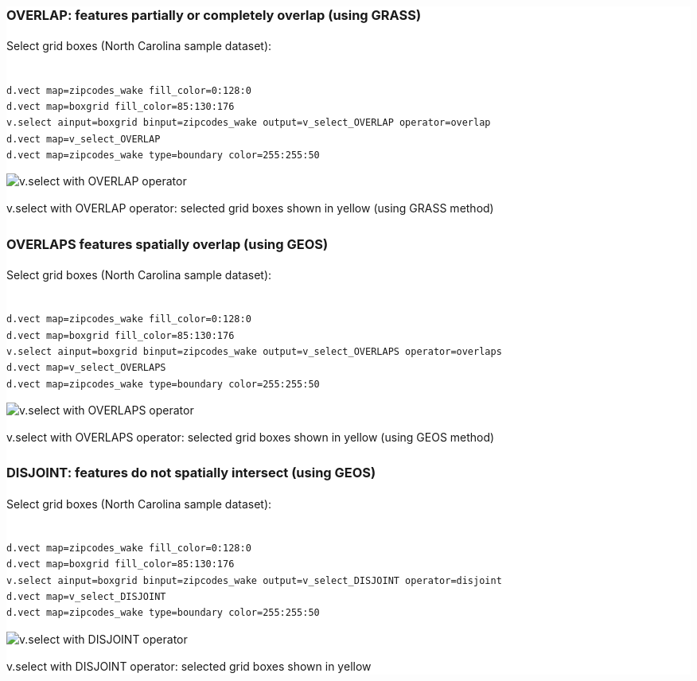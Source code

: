 ### OVERLAP: features partially or completely overlap (using GRASS)

Select grid boxes (North Carolina sample dataset):

```

d.vect map=zipcodes_wake fill_color=0:128:0
d.vect map=boxgrid fill_color=85:130:176
v.select ainput=boxgrid binput=zipcodes_wake output=v_select_OVERLAP operator=overlap
d.vect map=v_select_OVERLAP
d.vect map=zipcodes_wake type=boundary color=255:255:50

```

![v.select with OVERLAP operator](v_select_op_overlap.png)

v.select with OVERLAP operator: selected grid boxes shown in yellow (using GRASS method)

### OVERLAPS features spatially overlap (using GEOS)

Select grid boxes (North Carolina sample dataset):

```

d.vect map=zipcodes_wake fill_color=0:128:0
d.vect map=boxgrid fill_color=85:130:176
v.select ainput=boxgrid binput=zipcodes_wake output=v_select_OVERLAPS operator=overlaps
d.vect map=v_select_OVERLAPS
d.vect map=zipcodes_wake type=boundary color=255:255:50

```

![v.select with OVERLAPS operator](v_select_op_overlaps.png)

v.select with OVERLAPS operator: selected grid boxes shown in yellow (using GEOS method)

### DISJOINT: features do not spatially intersect (using GEOS)

Select grid boxes (North Carolina sample dataset):

```

d.vect map=zipcodes_wake fill_color=0:128:0
d.vect map=boxgrid fill_color=85:130:176
v.select ainput=boxgrid binput=zipcodes_wake output=v_select_DISJOINT operator=disjoint
d.vect map=v_select_DISJOINT
d.vect map=zipcodes_wake type=boundary color=255:255:50

```

![v.select with DISJOINT operator](v_select_op_disjoint.png)

v.select with DISJOINT operator: selected grid boxes shown in yellow
